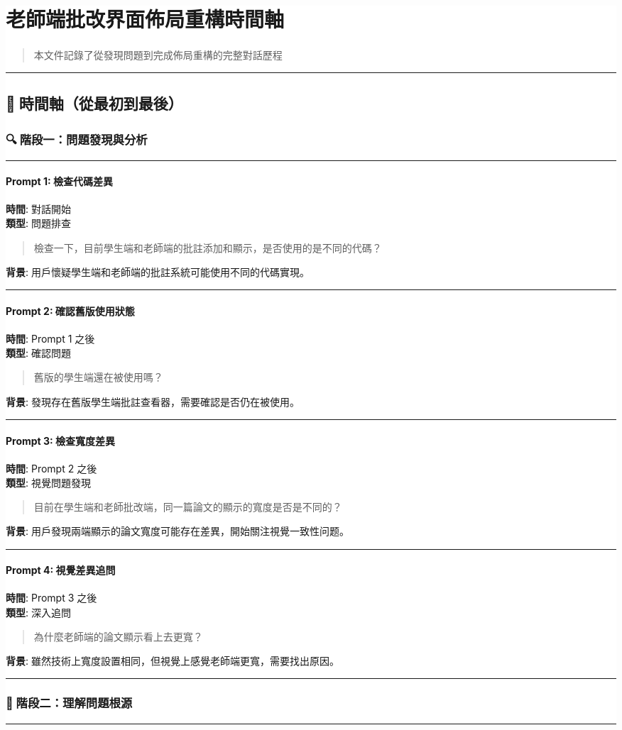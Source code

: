 # 老師端批改界面佈局重構時間軸

> 本文件記錄了從發現問題到完成佈局重構的完整對話歷程

---

## 📅 時間軸（從最初到最後）

### 🔍 階段一：問題發現與分析

---

#### **Prompt 1: 檢查代碼差異**

**時間**: 對話開始  
**類型**: 問題排查

> 檢查一下，目前學生端和老師端的批註添加和顯示，是否使用的是不同的代碼？

**背景**: 用戶懷疑學生端和老師端的批註系統可能使用不同的代碼實現。

---

#### **Prompt 2: 確認舊版使用狀態**

**時間**: Prompt 1 之後  
**類型**: 確認問題

> 舊版的學生端還在被使用嗎？

**背景**: 發現存在舊版學生端批註查看器，需要確認是否仍在被使用。

---

#### **Prompt 3: 檢查寬度差異**

**時間**: Prompt 2 之後  
**類型**: 視覺問題發現

> 目前在學生端和老師批改端，同一篇論文的顯示的寬度是否是不同的？

**背景**: 用戶發現兩端顯示的論文寬度可能存在差異，開始關注視覺一致性问题。

---

#### **Prompt 4: 視覺差異追問**

**時間**: Prompt 3 之後  
**類型**: 深入追問

> 為什麼老師端的論文顯示看上去更寬？

**背景**: 雖然技術上寬度設置相同，但視覺上感覺老師端更寬，需要找出原因。

---

### 🤔 階段二：理解問題根源

---